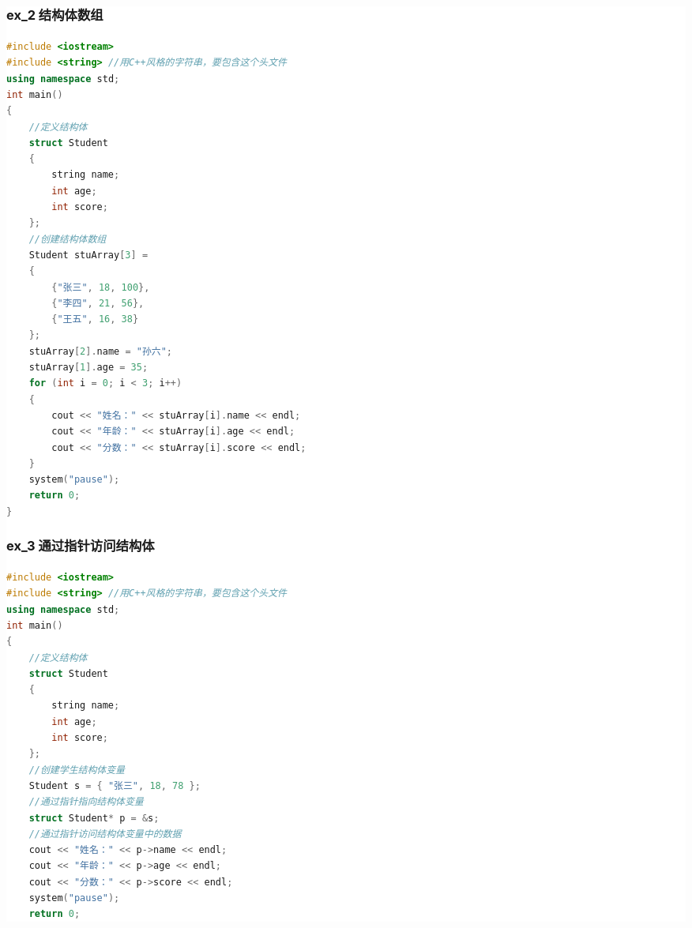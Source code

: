 
### ex_2 结构体数组



```C++
#include <iostream>
#include <string> //用C++风格的字符串，要包含这个头文件
using namespace std;
int main()
{
    //定义结构体
    struct Student
    {
        string name;
        int age;
        int score;
    };
    //创建结构体数组
    Student stuArray[3] =
    {
        {"张三", 18, 100},
        {"李四", 21, 56},
        {"王五", 16, 38}
    };
    stuArray[2].name = "孙六";
    stuArray[1].age = 35;
    for (int i = 0; i < 3; i++)
    {
        cout << "姓名：" << stuArray[i].name << endl;
        cout << "年龄：" << stuArray[i].age << endl;
        cout << "分数：" << stuArray[i].score << endl;
    }
    system("pause");
    return 0;
}
```



### ex_3 通过指针访问结构体



```C++
#include <iostream>
#include <string> //用C++风格的字符串，要包含这个头文件
using namespace std;
int main()
{
	//定义结构体
	struct Student
	{
		string name;
		int age;
		int score;
	};
	//创建学生结构体变量
	Student s = { "张三", 18, 78 };
	//通过指针指向结构体变量
	struct Student* p = &s;
	//通过指针访问结构体变量中的数据
	cout << "姓名：" << p->name << endl;
	cout << "年龄：" << p->age << endl;
	cout << "分数：" << p->score << endl;
	system("pause");
	return 0;
```